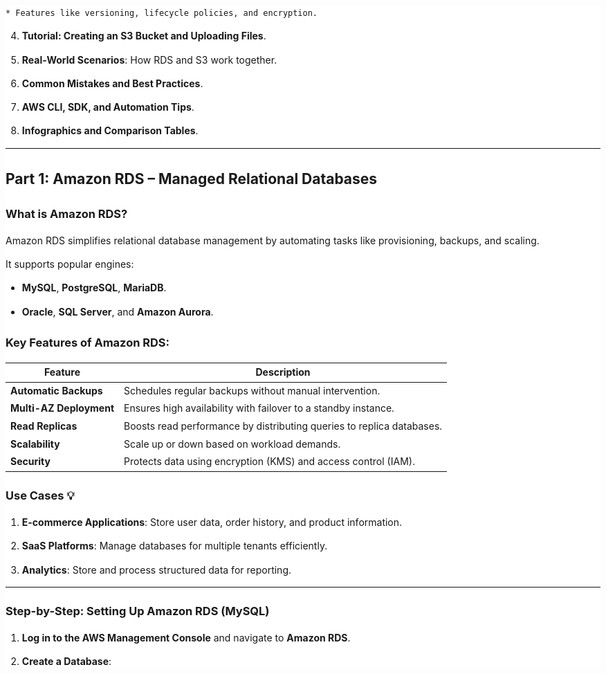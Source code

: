     * Features like versioning, lifecycle policies, and encryption.
        
4. **Tutorial: Creating an S3 Bucket and Uploading Files**.
    
5. **Real-World Scenarios**: How RDS and S3 work together.
    
6. **Common Mistakes and Best Practices**.
    
7. **AWS CLI, SDK, and Automation Tips**.
    
8. **Infographics and Comparison Tables**.
    

---

## **Part 1: Amazon RDS – Managed Relational Databases**

### **What is Amazon RDS?**

Amazon RDS simplifies relational database management by automating tasks like provisioning, backups, and scaling.

It supports popular engines:

* **MySQL**, **PostgreSQL**, **MariaDB**.
    
* **Oracle**, **SQL Server**, and **Amazon Aurora**.
    

### **Key Features of Amazon RDS**:

| **Feature** | **Description** |
| --- | --- |
| **Automatic Backups** | Schedules regular backups without manual intervention. |
| **Multi-AZ Deployment** | Ensures high availability with failover to a standby instance. |
| **Read Replicas** | Boosts read performance by distributing queries to replica databases. |
| **Scalability** | Scale up or down based on workload demands. |
| **Security** | Protects data using encryption (KMS) and access control (IAM). |

### **Use Cases** 💡

1. **E-commerce Applications**: Store user data, order history, and product information.
    
2. **SaaS Platforms**: Manage databases for multiple tenants efficiently.
    
3. **Analytics**: Store and process structured data for reporting.
    

---

### **Step-by-Step: Setting Up Amazon RDS (MySQL)**

1. **Log in to the AWS Management Console** and navigate to **Amazon RDS**.
    
2. **Create a Database**:
    